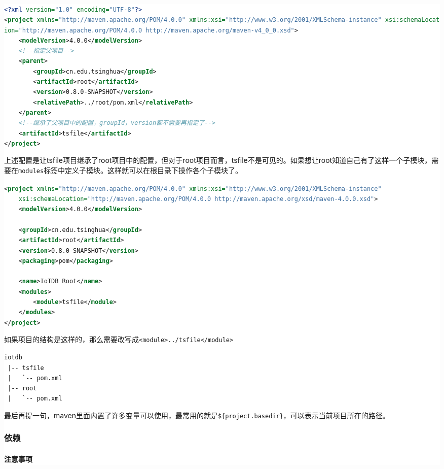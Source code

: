 ```xml
<?xml version="1.0" encoding="UTF-8"?>
<project xmlns="http://maven.apache.org/POM/4.0.0" xmlns:xsi="http://www.w3.org/2001/XMLSchema-instance" xsi:schemaLocation="http://maven.apache.org/POM/4.0.0 http://maven.apache.org/maven-v4_0_0.xsd">
    <modelVersion>4.0.0</modelVersion>
    <!--指定父项目-->
    <parent>
        <groupId>cn.edu.tsinghua</groupId>
        <artifactId>root</artifactId>
        <version>0.8.0-SNAPSHOT</version>
        <relativePath>../root/pom.xml</relativePath>
    </parent>
    <!--继承了父项目中的配置，groupId，version都不需要再指定了-->
    <artifactId>tsfile</artifactId>
</project>
```

上述配置是让tsfile项目继承了root项目中的配置，但对于root项目而言，tsfile不是可见的。如果想让root知道自己有了这样一个子模块，需要在`modules`标签中定义子模块。这样就可以在根目录下操作各个子模块了。

```xml
<project xmlns="http://maven.apache.org/POM/4.0.0" xmlns:xsi="http://www.w3.org/2001/XMLSchema-instance"
	xsi:schemaLocation="http://maven.apache.org/POM/4.0.0 http://maven.apache.org/xsd/maven-4.0.0.xsd">
	<modelVersion>4.0.0</modelVersion>

	<groupId>cn.edu.tsinghua</groupId>
	<artifactId>root</artifactId>
	<version>0.8.0-SNAPSHOT</version>
	<packaging>pom</packaging>

	<name>IoTDB Root</name>
	<modules>
		<module>tsfile</module>
	</modules>
</project>
```

如果项目的结构是这样的，那么需要改写成`<module>../tsfile</module>`

```
iotdb
 |-- tsfile
 |   `-- pom.xml
 |-- root
 |   `-- pom.xml
```

最后再提一句，maven里面内置了许多变量可以使用，最常用的就是`${project.basedir}`，可以表示当前项目所在的路径。

### 依赖

#### 注意事项
